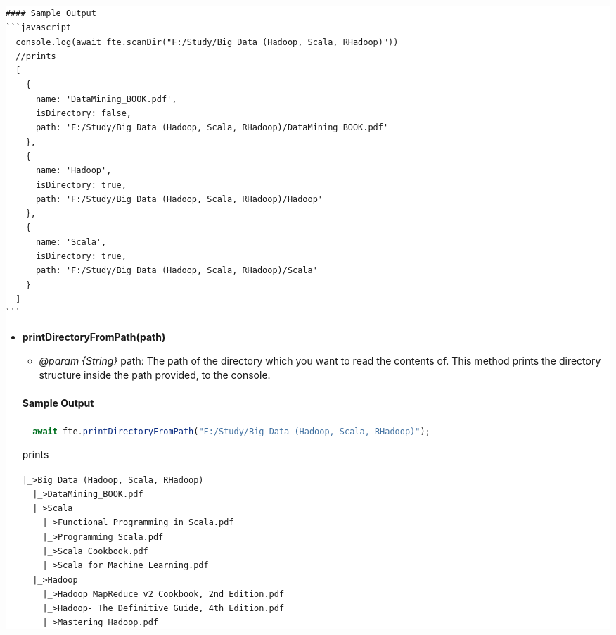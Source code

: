     #### Sample Output
    ```javascript
      console.log(await fte.scanDir("F:/Study/Big Data (Hadoop, Scala, RHadoop)"))
      //prints
      [
        {
          name: 'DataMining_BOOK.pdf',
          isDirectory: false,
          path: 'F:/Study/Big Data (Hadoop, Scala, RHadoop)/DataMining_BOOK.pdf'
        },
        {
          name: 'Hadoop',
          isDirectory: true,
          path: 'F:/Study/Big Data (Hadoop, Scala, RHadoop)/Hadoop'
        },
        {
          name: 'Scala',
          isDirectory: true,
          path: 'F:/Study/Big Data (Hadoop, Scala, RHadoop)/Scala'
        }
      ]
    ```
    
* **printDirectoryFromPath(path)**
    * *@param {String}* path: The path of the directory which you want to read the contents of.
    This method prints the directory structure inside the path provided, to the console.
    
    #### Sample Output
    ```javascript
      await fte.printDirectoryFromPath("F:/Study/Big Data (Hadoop, Scala, RHadoop)");
    ```
    prints
    ```
    |_>Big Data (Hadoop, Scala, RHadoop)
      |_>DataMining_BOOK.pdf
      |_>Scala
        |_>Functional Programming in Scala.pdf
        |_>Programming Scala.pdf
        |_>Scala Cookbook.pdf
        |_>Scala for Machine Learning.pdf
      |_>Hadoop
        |_>Hadoop MapReduce v2 Cookbook, 2nd Edition.pdf
        |_>Hadoop- The Definitive Guide, 4th Edition.pdf
        |_>Mastering Hadoop.pdf
    ```
    